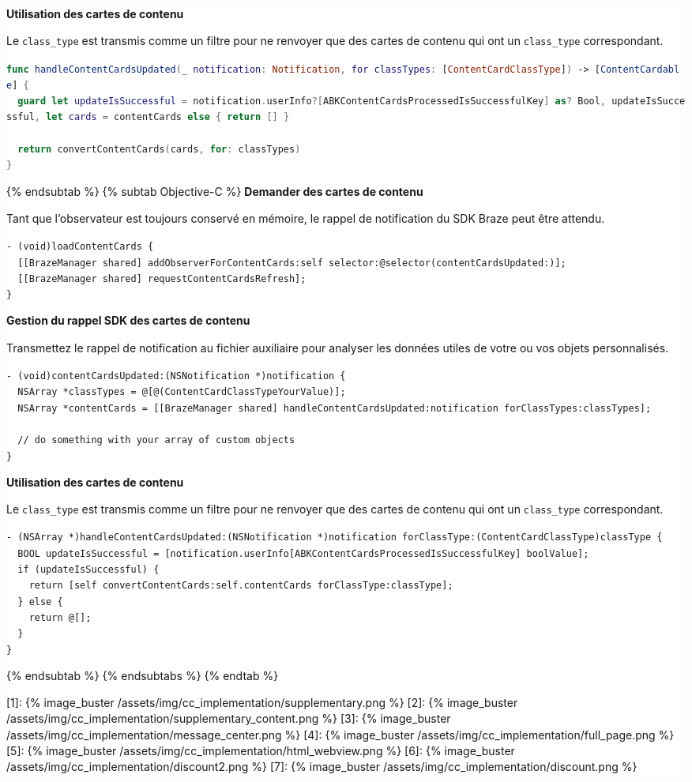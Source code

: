 **Utilisation des cartes de contenu**<br>

Le `class_type` est transmis comme un filtre pour ne renvoyer que des cartes de contenu qui ont un `class_type` correspondant.

```swift
func handleContentCardsUpdated(_ notification: Notification, for classTypes: [ContentCardClassType]) -> [ContentCardable] {
  guard let updateIsSuccessful = notification.userInfo?[ABKContentCardsProcessedIsSuccessfulKey] as? Bool, updateIsSuccessful, let cards = contentCards else { return [] }
             
  return convertContentCards(cards, for: classTypes)
}
```
{% endsubtab %}
{% subtab Objective-C %}
**Demander des cartes de contenu**<br>

Tant que l’observateur est toujours conservé en mémoire, le rappel de notification du SDK Braze peut être attendu.

```objc
- (void)loadContentCards {
  [[BrazeManager shared] addObserverForContentCards:self selector:@selector(contentCardsUpdated:)];
  [[BrazeManager shared] requestContentCardsRefresh];
}
```

**Gestion du rappel SDK des cartes de contenu**<br>

Transmettez le rappel de notification au fichier auxiliaire pour analyser les données utiles de votre ou vos objets personnalisés.
```objc
- (void)contentCardsUpdated:(NSNotification *)notification {
  NSArray *classTypes = @[@(ContentCardClassTypeYourValue)];
  NSArray *contentCards = [[BrazeManager shared] handleContentCardsUpdated:notification forClassTypes:classTypes];
 
  // do something with your array of custom objects
}
```

**Utilisation des cartes de contenu**<br>

Le `class_type` est transmis comme un filtre pour ne renvoyer que des cartes de contenu qui ont un `class_type` correspondant.

```objc
- (NSArray *)handleContentCardsUpdated:(NSNotification *)notification forClassType:(ContentCardClassType)classType {  
  BOOL updateIsSuccessful = [notification.userInfo[ABKContentCardsProcessedIsSuccessfulKey] boolValue];
  if (updateIsSuccessful) {
    return [self convertContentCards:self.contentCards forClassType:classType];
  } else {
    return @[];
  }
}
```
{% endsubtab %}
{% endsubtabs %}
{% endtab %}


[1]: {% image_buster /assets/img/cc_implementation/supplementary.png %}
[2]: {% image_buster /assets/img/cc_implementation/supplementary_content.png %}
[3]: {% image_buster /assets/img/cc_implementation/message_center.png %}
[4]: {% image_buster /assets/img/cc_implementation/full_page.png %}
[5]: {% image_buster /assets/img/cc_implementation/html_webview.png %}
[6]: {% image_buster /assets/img/cc_implementation/discount2.png %}
[7]: {% image_buster /assets/img/cc_implementation/discount.png %}
